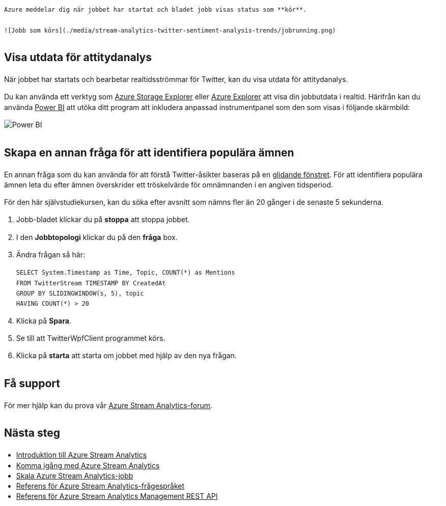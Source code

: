     Azure meddelar dig när jobbet har startat och bladet jobb visas status som **kör**.

    ![Jobb som körs](./media/stream-analytics-twitter-sentiment-analysis-trends/jobrunning.png)

## <a name="view-output-for-sentiment-analysis"></a>Visa utdata för attitydanalys

När jobbet har startats och bearbetar realtidsströmmar för Twitter, kan du visa utdata för attitydanalys.

Du kan använda ett verktyg som [Azure Storage Explorer](https://storageexplorer.com/) eller [Azure Explorer](https://www.cerebrata.com/products/azure-explorer/introduction) att visa din jobbutdata i realtid. Härifrån kan du använda [Power BI](https://powerbi.com/) att utöka ditt program att inkludera anpassad instrumentpanel som den som visas i följande skärmbild:

![Power BI](./media/stream-analytics-twitter-sentiment-analysis-trends/power-bi.png)


## <a name="create-another-query-to-identify-trending-topics"></a>Skapa en annan fråga för att identifiera populära ämnen

En annan fråga som du kan använda för att förstå Twitter-åsikter baseras på en [glidande fönstret](https://msdn.microsoft.com/library/azure/dn835051.aspx). För att identifiera populära ämnen leta du efter ämnen överskrider ett tröskelvärde för omnämnanden i en angiven tidsperiod.

För den här självstudiekursen, kan du söka efter avsnitt som nämns fler än 20 gånger i de senaste 5 sekunderna.

1. Jobb-bladet klickar du på **stoppa** att stoppa jobbet. 

2. I den **Jobbtopologi** klickar du på den **fråga** box. 

3. Ändra frågan så här:

    ```    
    SELECT System.Timestamp as Time, Topic, COUNT(*) as Mentions
    FROM TwitterStream TIMESTAMP BY CreatedAt
    GROUP BY SLIDINGWINDOW(s, 5), topic
    HAVING COUNT(*) > 20
    ```

4. Klicka på **Spara**.

5. Se till att TwitterWpfClient programmet körs. 

6. Klicka på **starta** att starta om jobbet med hjälp av den nya frågan.


## <a name="get-support"></a>Få support
För mer hjälp kan du prova vår [Azure Stream Analytics-forum](https://social.msdn.microsoft.com/Forums/azure/home?forum=AzureStreamAnalytics).

## <a name="next-steps"></a>Nästa steg
* [Introduktion till Azure Stream Analytics](stream-analytics-introduction.md)
* [Komma igång med Azure Stream Analytics](stream-analytics-real-time-fraud-detection.md)
* [Skala Azure Stream Analytics-jobb](stream-analytics-scale-jobs.md)
* [Referens för Azure Stream Analytics-frågespråket](https://msdn.microsoft.com/library/azure/dn834998.aspx)
* [Referens för Azure Stream Analytics Management REST API](https://msdn.microsoft.com/library/azure/dn835031.aspx)
